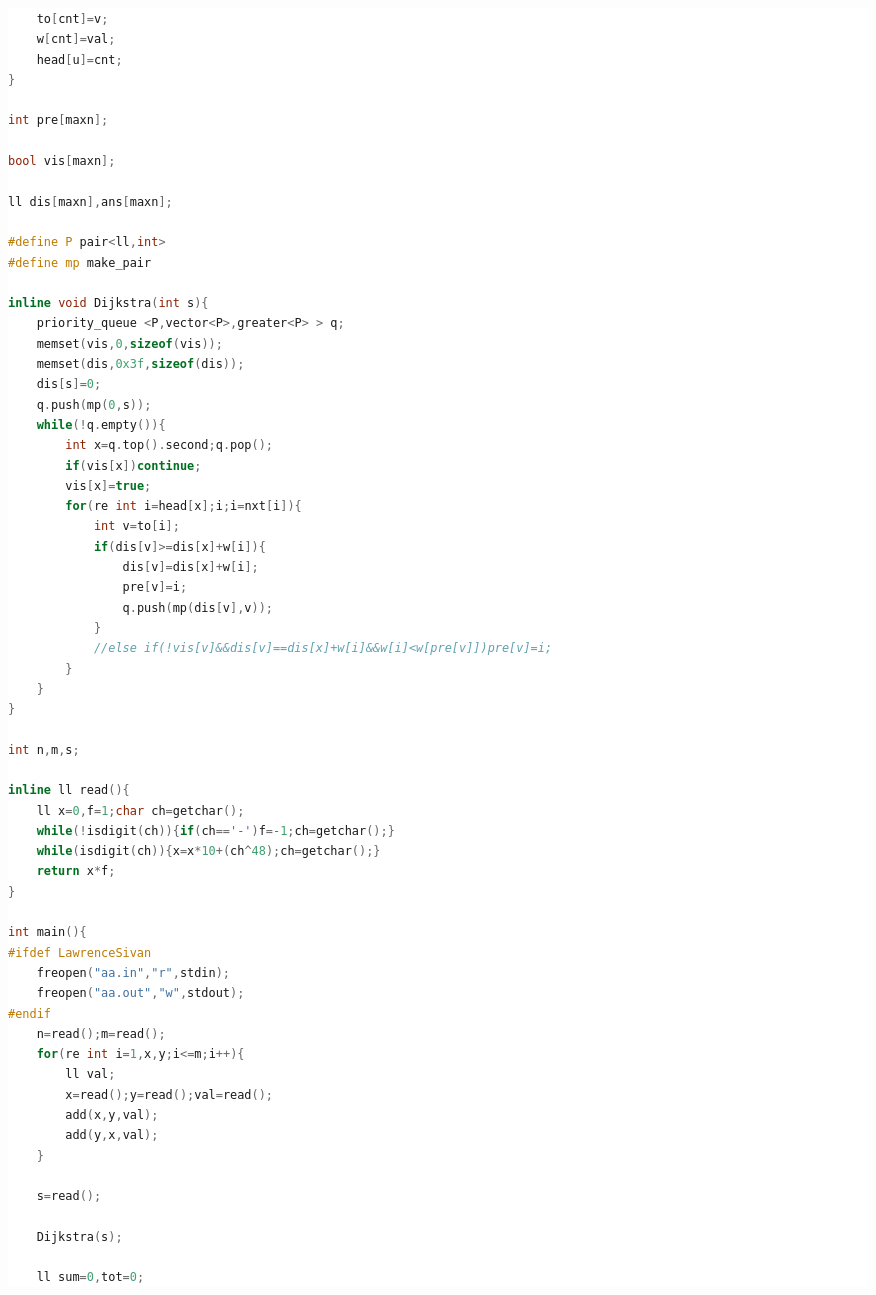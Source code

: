```cpp
	to[cnt]=v;
	w[cnt]=val;
	head[u]=cnt;
}

int pre[maxn];

bool vis[maxn];

ll dis[maxn],ans[maxn];

#define P pair<ll,int>
#define mp make_pair

inline void Dijkstra(int s){
	priority_queue <P,vector<P>,greater<P> > q;
	memset(vis,0,sizeof(vis));
	memset(dis,0x3f,sizeof(dis));
	dis[s]=0;
	q.push(mp(0,s));
	while(!q.empty()){
		int x=q.top().second;q.pop();
		if(vis[x])continue;
		vis[x]=true;
		for(re int i=head[x];i;i=nxt[i]){
			int v=to[i];
			if(dis[v]>=dis[x]+w[i]){
				dis[v]=dis[x]+w[i];
				pre[v]=i;
				q.push(mp(dis[v],v));
			}
			//else if(!vis[v]&&dis[v]==dis[x]+w[i]&&w[i]<w[pre[v]])pre[v]=i;
		}
	}
}

int n,m,s;

inline ll read(){
    ll x=0,f=1;char ch=getchar();
    while(!isdigit(ch)){if(ch=='-')f=-1;ch=getchar();}
    while(isdigit(ch)){x=x*10+(ch^48);ch=getchar();}
    return x*f;
}

int main(){
#ifdef LawrenceSivan
    freopen("aa.in","r",stdin);
    freopen("aa.out","w",stdout);
#endif
	n=read();m=read();
	for(re int i=1,x,y;i<=m;i++){
		ll val;
		x=read();y=read();val=read();
		add(x,y,val);
		add(y,x,val);
	}
	
	s=read();
	
	Dijkstra(s);
	
	ll sum=0,tot=0;
```
